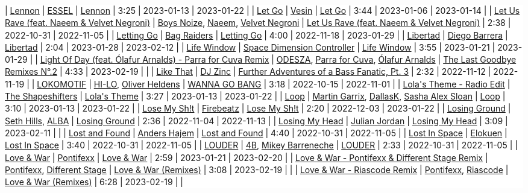 | [Lennon](https://open.spotify.com/track/6KCmJ8VI6VYNRNubSqi0Ck) | [ESSEL](https://open.spotify.com/artist/2ucdZN7GyBGxIKHIzksnXc) | [Lennon](https://open.spotify.com/album/4Whx04xrZZSzMWhKduRWFI) | 3:25 | 2023-01-13 | 2023-01-22 |
| [Let Go](https://open.spotify.com/track/67OC6FNZ7gfQ0FsXUr5gnI) | [Vesin](https://open.spotify.com/artist/16bt4x9EfkHTAvJsaz9wh5) | [Let Go](https://open.spotify.com/album/0Z1WHrjtdt8oCjEQrgIf1e) | 3:44 | 2023-01-06 | 2023-01-14 |
| [Let Us Rave \(feat\. Naeem & Velvet Negroni\)](https://open.spotify.com/track/6QCXhEwzuHhytkeWNlUPvi) | [Boys Noize](https://open.spotify.com/artist/62k5LKMhymqlDNo2DWOvvv), [Naeem](https://open.spotify.com/artist/2HmiQV6GQR2VlOZmjEmtnX), [Velvet Negroni](https://open.spotify.com/artist/3RGofWmykr8KICouK8pMUm) | [Let Us Rave \(feat\. Naeem & Velvet Negroni\)](https://open.spotify.com/album/06IFDe9uzaphIEtCAPEqmf) | 2:38 | 2022-10-31 | 2022-11-05 |
| [Letting Go](https://open.spotify.com/track/7qvNvADpFQokFRwlbBF2PA) | [Bag Raiders](https://open.spotify.com/artist/6fXEqmGQEt6ONuqVmwrN46) | [Letting Go](https://open.spotify.com/album/5yBgYFaaYs6OruhJCemiOM) | 4:00 | 2022-11-18 | 2023-01-29 |
| [Libertad](https://open.spotify.com/track/7dneys0sSAU5TtTNfMFzrc) | [Diego Barrera](https://open.spotify.com/artist/3RBDoi4Fjul7MEKVwkcSlw) | [Libertad](https://open.spotify.com/album/2yIklX8pVmNru3Giz7V5DJ) | 2:04 | 2023-01-28 | 2023-02-12 |
| [Life Window](https://open.spotify.com/track/2KM0Fxre2A4V97Yq8W0AQS) | [Space Dimension Controller](https://open.spotify.com/artist/7rZjYMRC5pTV089WKn1Y4s) | [Life Window](https://open.spotify.com/album/0EnUlTPW784TP5qMnad7nB) | 3:55 | 2023-01-21 | 2023-01-29 |
| [Light Of Day \(feat\. Ólafur Arnalds\) \- Parra for Cuva Remix](https://open.spotify.com/track/6f8gNNCNSveUl4gxt7tzp0) | [ODESZA](https://open.spotify.com/artist/21mKp7DqtSNHhCAU2ugvUw), [Parra for Cuva](https://open.spotify.com/artist/238y1dKPtMeFEpX3Y6H1Vr), [Ólafur Arnalds](https://open.spotify.com/artist/7E3BRXV9ZbCt5lQTCXMTia) | [The Last Goodbye Remixes N°.2](https://open.spotify.com/album/6DKA6hXo5KPvSBGLUL1kky) | 4:33 | 2023-02-19 |  |
| [Like That](https://open.spotify.com/track/21PidoebHF2K7iyDyDlYIA) | [DJ Zinc](https://open.spotify.com/artist/1cwlYsgHBYvLzT4C24AliQ) | [Further Adventures of a Bass Fanatic, Pt\. 3](https://open.spotify.com/album/0As2RXbUTVcjWF7a0kkkdr) | 2:32 | 2022-11-12 | 2022-11-19 |
| [LOKOMOTIF](https://open.spotify.com/track/2OpQif2uskEHRRvo5JTBds) | [HI\-LO](https://open.spotify.com/artist/0ETJQforv5OXgDgidQv9qd), [Oliver Heldens](https://open.spotify.com/artist/5nki7yRhxgM509M5ADlN1p) | [WANNA GO BANG](https://open.spotify.com/album/4FU1qrVtNnSIGsSdrz1W3t) | 3:18 | 2022-10-15 | 2022-11-01 |
| [Lola's Theme \- Radio Edit](https://open.spotify.com/track/2SCP5oOX5OSp5RT83h2rs0) | [The Shapeshifters](https://open.spotify.com/artist/60FV7KyxIH9FH1uq7u8inP) | [Lola's Theme](https://open.spotify.com/album/7DdLjF8JFxVVMFh4rRC1bE) | 3:27 | 2023-01-13 | 2023-01-22 |
| [Loop](https://open.spotify.com/track/0lqgo6rIBS0nVsvppZC3Ay) | [Martin Garrix](https://open.spotify.com/artist/60d24wfXkVzDSfLS6hyCjZ), [DallasK](https://open.spotify.com/artist/7uas0F5EhsZg6KDJ7yy7rW), [Sasha Alex Sloan](https://open.spotify.com/artist/4xnihxcoXWK3UqryOSnbw5) | [Loop](https://open.spotify.com/album/1KNHmfZjkA5Fq52nfOK0sW) | 3:10 | 2023-01-13 | 2023-01-22 |
| [Lose My Sh!t](https://open.spotify.com/track/6pppHZlhnqKZfLI4GEBvGR) | [Firebeatz](https://open.spotify.com/artist/53YSn9tHwGJ6bq5P0gGoYo) | [Lose My Sh!t](https://open.spotify.com/album/5pLadYVkHZbxcg2izjdP4L) | 2:20 | 2022-12-03 | 2023-01-22 |
| [Losing Ground](https://open.spotify.com/track/56e1YFdhapFgoVsEOmdrHF) | [Seth Hills](https://open.spotify.com/artist/5nFt7a5Du2MkdAr1KniXh7), [ALBA](https://open.spotify.com/artist/5MKM7cNYL4SIuIe6q4Qd1p) | [Losing Ground](https://open.spotify.com/album/5tCtASWZ0Ai6249CbEMVgQ) | 2:36 | 2022-11-04 | 2022-11-13 |
| [Losing My Head](https://open.spotify.com/track/3eQZbK5mweA7WkbPnSaejl) | [Julian Jordan](https://open.spotify.com/artist/2vUCVkeZjzDcaoX4gagHdV) | [Losing My Head](https://open.spotify.com/album/3JWoL41S9fFXbMooVYxvCz) | 3:09 | 2023-02-11 |  |
| [Lost and Found](https://open.spotify.com/track/76ecQdoNIJD0nT5M10Oi5w) | [Anders Hajem](https://open.spotify.com/artist/2Iq4Prl9NhoIIwU3MFb4AG) | [Lost and Found](https://open.spotify.com/album/0JQC4eFKPG3sLttcvdNaPx) | 4:40 | 2022-10-31 | 2022-11-05 |
| [Lost In Space](https://open.spotify.com/track/16cDSB9MJHd2oEDVF3psK6) | [Elokuen](https://open.spotify.com/artist/7ilbqbHXBIt1gkFW6NP17J) | [Lost In Space](https://open.spotify.com/album/5Awa7GkpzzWze7zzKyMR7x) | 3:40 | 2022-10-31 | 2022-11-05 |
| [LOUDER](https://open.spotify.com/track/59TY2RgQMs0zyIGRnD2jr5) | [4B](https://open.spotify.com/artist/0LIl9fjMPEZp8UDiL8Yuo4), [Mikey Barreneche](https://open.spotify.com/artist/7qGy8DUTeuBqoyN6gUf3gd) | [LOUDER](https://open.spotify.com/album/3X57TihiO9p0TwQD8WU6OU) | 2:33 | 2022-10-31 | 2022-11-05 |
| [Love & War](https://open.spotify.com/track/3Fry2XZgv6rVFPtJqHnh2V) | [Pontifexx](https://open.spotify.com/artist/7aFk8z1XCcKt2y9Z5PC17s) | [Love & War](https://open.spotify.com/album/7ujGtrXYKIqDCMgfKGUafe) | 2:59 | 2023-01-21 | 2023-02-20 |
| [Love & War \- Pontifexx & Different Stage Remix](https://open.spotify.com/track/1FljxR4LTnsld7GZt2Wi2u) | [Pontifexx](https://open.spotify.com/artist/7aFk8z1XCcKt2y9Z5PC17s), [Different Stage](https://open.spotify.com/artist/7ceDWHSy9Z6e8uAsVesK8Z) | [Love & War \(Remixes\)](https://open.spotify.com/album/7cHTelnIK6NosDrPdoXQi0) | 3:08 | 2023-02-19 |  |
| [Love & War \- Riascode Remix](https://open.spotify.com/track/02uk4aQmWwEzp94hCpkJBv) | [Pontifexx](https://open.spotify.com/artist/7aFk8z1XCcKt2y9Z5PC17s), [Riascode](https://open.spotify.com/artist/6sKceWIUPv10lfblPrUQDM) | [Love & War \(Remixes\)](https://open.spotify.com/album/7cHTelnIK6NosDrPdoXQi0) | 6:28 | 2023-02-19 |  |